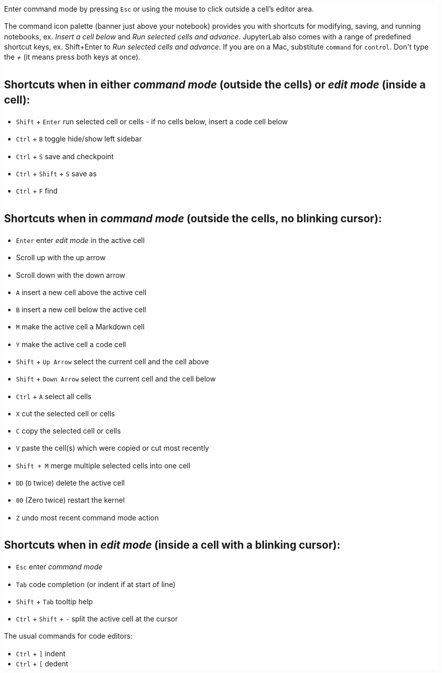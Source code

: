 Enter command mode by pressing `Esc` or using the mouse to click outside a cell’s editor area.

The command icon palette (banner just above your notebook) provides you with shortcuts for modifying, saving, and running notebooks, ex. _Insert a cell below_ and _Run selected cells and advance_. JupyterLab also comes with a range of predefined shortcut keys, ex. Shift+Enter to _Run selected cells and advance_. If you are on a Mac, substitute `command` for `control`. Don't type the _+_ (it means press both keys at once).

Shortcuts when in either _command mode_ (outside the cells) or _edit mode_ (inside a cell):
---
- `Shift` + `Enter` run selected cell or cells - if no cells below, insert a code cell below

- `Ctrl` + `B` toggle hide/show left sidebar

- `Ctrl` + `S` save and checkpoint
- `Ctrl` + `Shift` + `S` save as
- `Ctrl` + `F` find 

Shortcuts when in _command mode_ (outside the cells, no blinking cursor):
---
- `Enter` enter _edit mode_ in the active cell

- Scroll up with the up arrow 
- Scroll down with the down arrow

- `A` insert a new cell above the active cell
- `B` insert a new cell below the active cell

- `M` make the active cell a Markdown cell
- `Y` make the active cell a code cell

- `Shift` + `Up Arrow` select the current cell and the cell above
- `Shift` + `Down Arrow` select the current cell and the cell below
- `Ctrl` + `A` select all cells

- `X` cut the selected cell or cells
- `C` copy the selected cell or cells
- `V` paste the cell(s) which were copied or cut most recently

- `Shift + M` merge multiple selected cells into one cell

- `DD` (`D` twice) delete the active cell
- `00` (Zero twice) restart the kernel

- `Z` undo most recent command mode action

Shortcuts when in _edit mode_ (inside a cell with a blinking cursor):
---

- `Esc` enter _command mode_

- `Tab` code completion (or indent if at start of line)
- `Shift` + `Tab` tooltip help
- `Ctrl` + `Shift` + `-` split the active cell at the cursor

The usual commands for code editors:

- `Ctrl` + `]` indent
- `Ctrl` + `[` dedent
